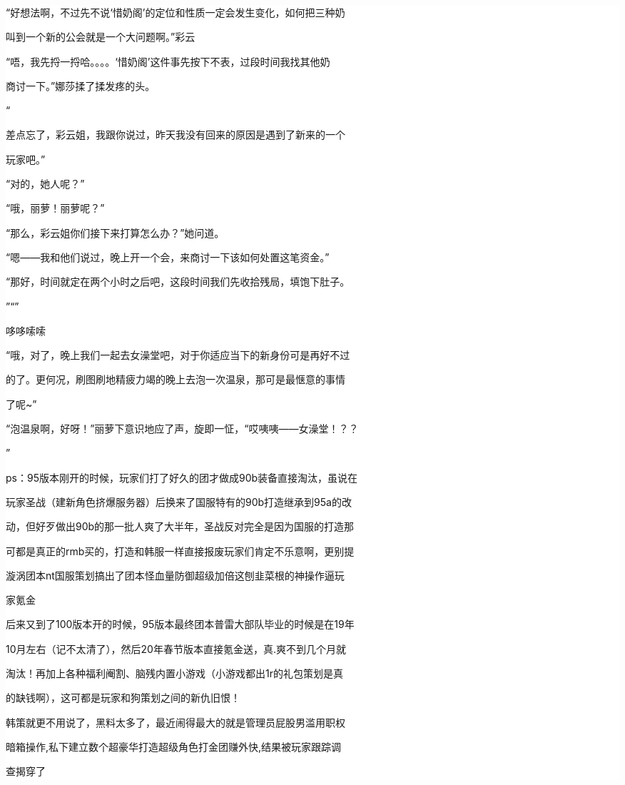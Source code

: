 “好想法啊，不过先不说‘惜奶阁’的定位和性质一定会发生变化，如何把三种奶

叫到一个新的公会就是一个大问题啊。”彩云

“唔，我先捋一捋哈。。。。‘惜奶阁’这件事先按下不表，过段时间我找其他奶

商讨一下。”娜莎揉了揉发疼的头。

“

差点忘了，彩云姐，我跟你说过，昨天我没有回来的原因是遇到了新来的一个

玩家吧。”

“对的，她人呢？”

“哦，丽萝！丽萝呢？”

“那么，彩云姐你们接下来打算怎么办？”她问道。

“嗯——我和他们说过，晚上开一个会，来商讨一下该如何处置这笔资金。”

“那好，时间就定在两个小时之后吧，这段时间我们先收拾残局，填饱下肚子。

”“”

哆哆嗦嗦









“哦，对了，晚上我们一起去女澡堂吧，对于你适应当下的新身份可是再好不过

的了。更何况，刷图刷地精疲力竭的晚上去泡一次温泉，那可是最惬意的事情

了呢~”

“泡温泉啊，好呀！”丽萝下意识地应了声，旋即一怔，“哎咦咦——女澡堂！？？

”









ps：95版本刚开的时候，玩家们打了好久的团才做成90b装备直接淘汰，虽说在

玩家圣战（建新角色挤爆服务器）后换来了国服特有的90b打造继承到95a的改

动，但好歹做出90b的那一批人爽了大半年，圣战反对完全是因为国服的打造那

可都是真正的rmb买的，打造和韩服一样直接报废玩家们肯定不乐意啊，更别提

漩涡团本nt国服策划搞出了团本怪血量防御超级加倍这刨韭菜根的神操作逼玩

家氪金

后来又到了100版本开的时候，95版本最终团本普雷大部队毕业的时候是在19年

10月左右（记不太清了），然后20年春节版本直接氪金送，真.爽不到几个月就

淘汰！再加上各种福利阉割、脑残内置小游戏（小游戏都出1r的礼包策划是真

的缺钱啊），这可都是玩家和狗策划之间的新仇旧恨！

韩策就更不用说了，黑料太多了，最近闹得最大的就是管理员屁股男滥用职权

暗箱操作,私下建立数个超豪华打造超级角色打金团赚外快,结果被玩家跟踪调

查揭穿了


